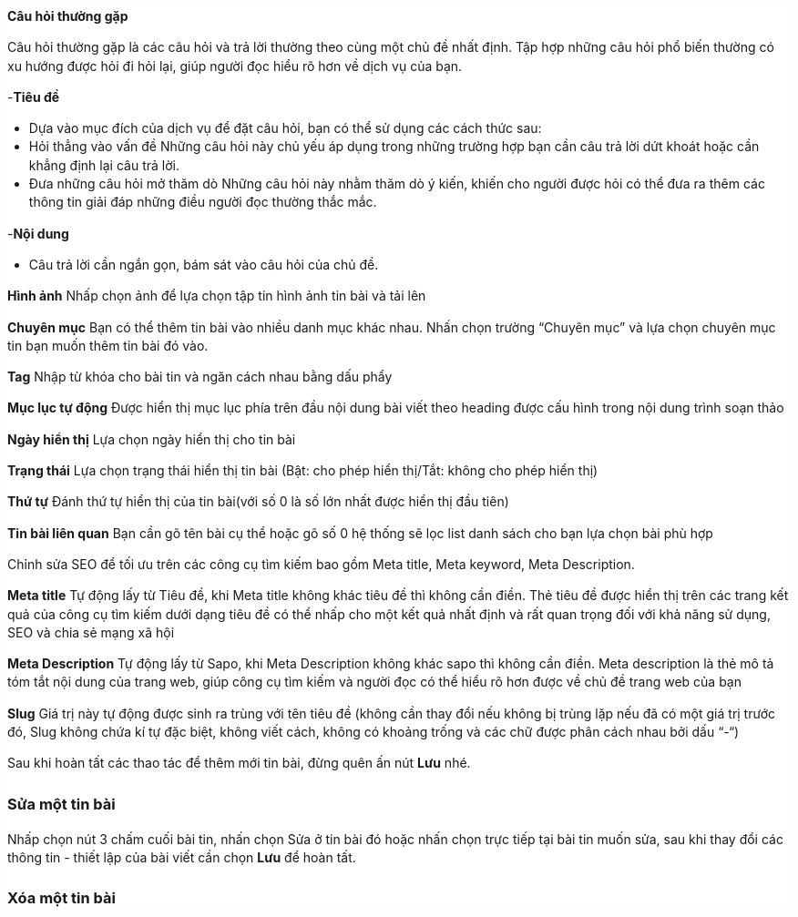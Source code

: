 **Câu hỏi thường gặp**

Câu hỏi thường gặp là các câu hỏi và trả lời thường theo cùng một chủ đề nhất định. Tập hợp những câu hỏi phổ biến thường có xu hướng được hỏi đi hỏi lại, giúp người đọc hiểu rõ hơn về dịch vụ của bạn.

-**Tiêu đề**
- Dựa vào mục đích của dịch vụ để đặt câu hỏi, bạn có thể sử dụng các cách thức sau:
- Hỏi thẳng vào vấn đề Những câu hỏi này chủ yếu áp dụng trong những trường hợp bạn cần câu trả lời dứt khoát hoặc cần khẳng định lại câu trả lời.
- Đưa những câu hỏi mở thăm dò Những câu hỏi này nhằm thăm dò ý kiến, khiến cho người được hỏi có thể đưa ra thêm các thông tin giải đáp những điều người đọc thường thắc mắc.

-**Nội dung**
- Câu trả lời cần ngắn gọn, bám sát vào câu hỏi của chủ đề.

**Hình ảnh** Nhấp chọn ảnh để lựa chọn tập tin hình ảnh tin bài và tải lên

**Chuyên mục** Bạn có thể thêm tin bài vào nhiều danh mục khác nhau. Nhấn chọn trường “Chuyên mục” và lựa chọn chuyên mục tin bạn muốn thêm tin bài đó vào.

**Tag** Nhập từ khóa cho bài tin và ngăn cách nhau bằng dấu phẩy

**Mục lục tự động** Được hiển thị mục lục phía trên đầu nội dung bài viết theo heading được cấu hình trong nội dung trình soạn thảo

**Ngày hiển thị** Lựa chọn ngày hiển thị cho tin bài

**Trạng thái** Lựa chọn trạng thái hiển thị tin bài (Bật: cho phép hiển thị/Tắt: không cho phép hiển thị)

**Thứ tự** Đánh thứ tự hiển thị của tin bài(với số 0 là số lớn nhất được hiển thị đầu tiên)

**Tin bài liên quan** Bạn cần gõ tên bài cụ thể hoặc gõ số 0 hệ thống sẽ lọc list danh sách cho bạn lựa chọn bài phù hợp

Chỉnh sửa SEO để tối ưu trên các công cụ tìm kiếm bao gồm Meta title, Meta keyword, Meta Description.

**Meta title** Tự động lấy từ Tiêu đề, khi Meta title không khác tiêu đề thì không cần điền. Thẻ tiêu đề được hiển thị trên các trang kết quả của công cụ tìm kiếm dưới dạng tiêu đề có thể nhấp cho một kết quả nhất định và rất quan trọng đối với khả năng sử dụng, SEO và chia sẻ mạng xã hội

**Meta Description** Tự động lấy từ Sapo, khi Meta Description không khác sapo thì không cần điền. Meta description là thẻ mô tả tóm tắt nội dung của trang web, giúp công cụ tìm kiếm và người đọc có thể hiểu rõ hơn được về chủ đề trang web của bạn

**Slug** Giá trị này tự động được sinh ra trùng với tên tiêu đề (không cần thay đổi nếu không bị trùng lặp nếu đã có một giá trị trước đó, Slug không chứa kí tự đặc biệt, không viết cách, không có khoảng trống và các chữ được phân cách nhau bởi dấu “-“)

Sau khi hoàn tất các thao tác để thêm mới tin bài, đừng quên ấn nút **Lưu** nhé.

### Sửa một tin bài

Nhấp chọn nút 3 chấm cuối bài tin, nhấn chọn Sửa ở tin bài đó hoặc nhấn chọn trực tiếp tại bài tin muốn sửa, sau khi thay đổi các thông tin - thiết lập của bài viết cần chọn **Lưu** để hoàn tất.

### Xóa một tin bài

